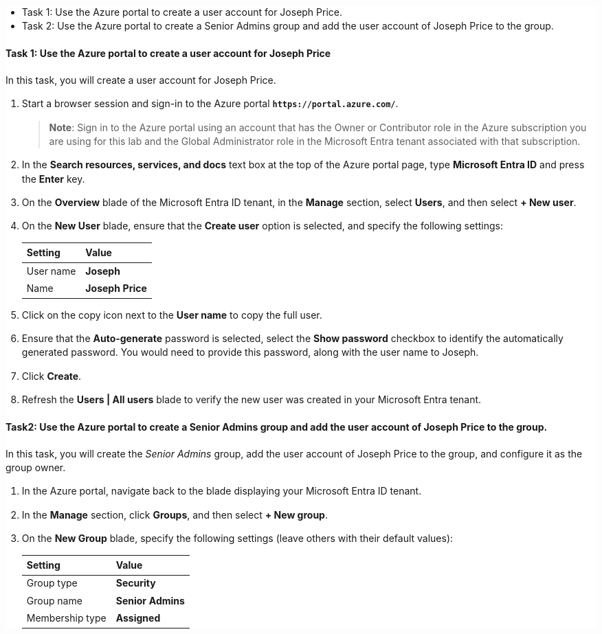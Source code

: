 - Task 1: Use the Azure portal to create a user account for Joseph Price.
- Task 2: Use the Azure portal to create a Senior Admins group and add the user account of Joseph Price to the group.

#### Task 1: Use the Azure portal to create a user account for Joseph Price 

In this task, you will create a user account for Joseph Price. 

1. Start a browser session and sign-in to the Azure portal **`https://portal.azure.com/`**.

    >**Note**: Sign in to the Azure portal using an account that has the Owner or Contributor role in the Azure subscription you are using for this lab and the Global Administrator role in the Microsoft Entra tenant associated with that subscription.

2. In the **Search resources, services, and docs** text box at the top of the Azure portal page, type **Microsoft Entra ID** and press the **Enter** key.

3. On the **Overview** blade of the Microsoft Entra ID tenant, in the **Manage** section, select **Users**, and then select **+ New user**.

4. On the **New User** blade, ensure that the **Create user** option is selected, and specify the following settings:

   |Setting|Value|
   |---|---|
   |User name|**Joseph**|
   |Name|**Joseph Price**|

5. Click on the copy icon next to the **User name** to copy the full user.

6. Ensure that the **Auto-generate** password is selected, select the **Show password** checkbox to identify the automatically generated password. You would need to provide this password, along with the user name to Joseph. 

7. Click **Create**.

8. Refresh the **Users \| All users** blade to verify the new user was created in your Microsoft Entra tenant.

#### Task2: Use the Azure portal to create a Senior Admins group and add the user account of Joseph Price to the group.

In this task, you will create the *Senior Admins* group, add the user account of Joseph Price to the group, and configure it as the group owner.

1. In the Azure portal, navigate back to the blade displaying your Microsoft Entra ID tenant. 

2. In the **Manage** section, click **Groups**, and then select **+ New group**.
 
3. On the **New Group** blade, specify the following settings (leave others with their default values):

   |Setting|Value|
   |---|---|
   |Group type|**Security**|
   |Group name|**Senior Admins**|
   |Membership type|**Assigned**|
    